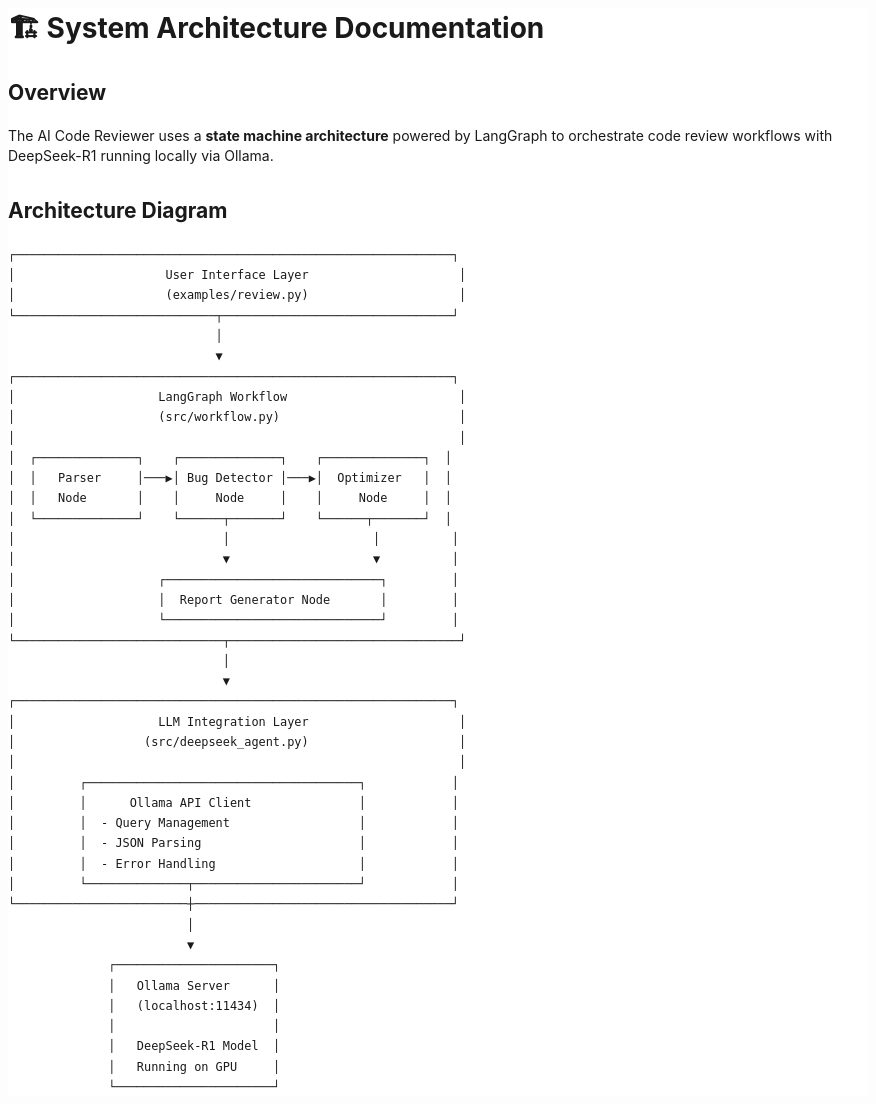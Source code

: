# 🏗️ System Architecture Documentation

## Overview

The AI Code Reviewer uses a **state machine architecture** powered by LangGraph to orchestrate code review workflows with DeepSeek-R1 running locally via Ollama.

## Architecture Diagram

```
┌─────────────────────────────────────────────────────────────┐
│                     User Interface Layer                     │
│                     (examples/review.py)                     │
└────────────────────────────┬────────────────────────────────┘
                             │
                             ▼
┌─────────────────────────────────────────────────────────────┐
│                    LangGraph Workflow                        │
│                    (src/workflow.py)                         │
│                                                              │
│  ┌──────────────┐    ┌──────────────┐    ┌──────────────┐  │
│  │   Parser     │───▶│ Bug Detector │───▶│  Optimizer   │  │
│  │   Node       │    │     Node     │    │     Node     │  │
│  └──────────────┘    └──────┬───────┘    └──────┬───────┘  │
│                             │                    │          │
│                             ▼                    ▼          │
│                    ┌──────────────────────────────┐         │
│                    │  Report Generator Node       │         │
│                    └──────────────────────────────┘         │
└─────────────────────────────┬────────────────────────────────┘
                              │
                              ▼
┌─────────────────────────────────────────────────────────────┐
│                    LLM Integration Layer                     │
│                  (src/deepseek_agent.py)                     │
│                                                              │
│         ┌──────────────────────────────────────┐            │
│         │      Ollama API Client               │            │
│         │  - Query Management                  │            │
│         │  - JSON Parsing                      │            │
│         │  - Error Handling                    │            │
│         └──────────────┬───────────────────────┘            │
└────────────────────────┼────────────────────────────────────┘
                         │
                         ▼
              ┌──────────────────────┐
              │   Ollama Server      │
              │   (localhost:11434)  │
              │                      │
              │   DeepSeek-R1 Model  │
              │   Running on GPU     │
              └──────────────────────┘
```

